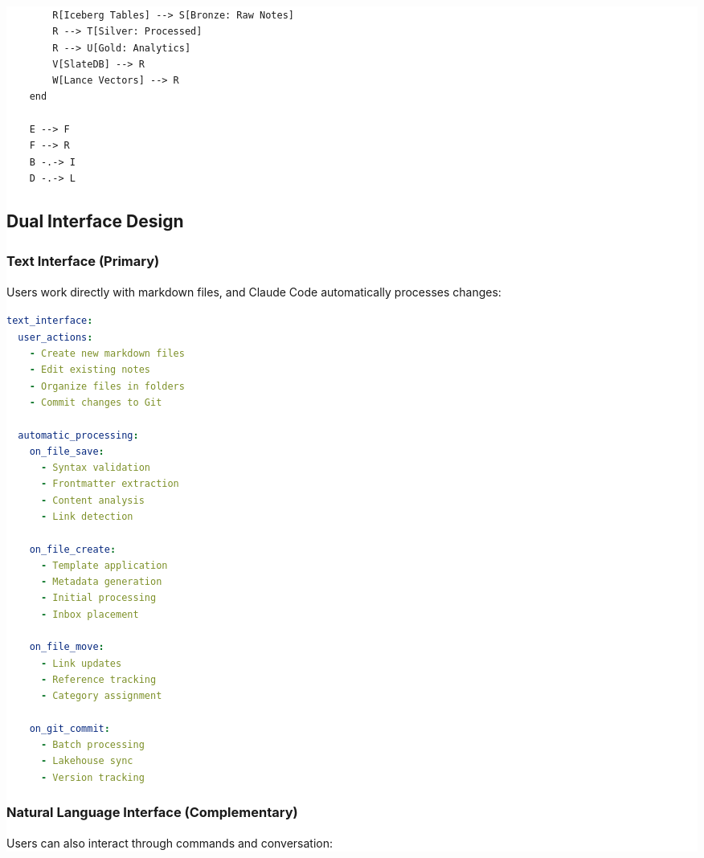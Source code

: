 ```mermaid
        R[Iceberg Tables] --> S[Bronze: Raw Notes]
        R --> T[Silver: Processed]
        R --> U[Gold: Analytics]
        V[SlateDB] --> R
        W[Lance Vectors] --> R
    end
    
    E --> F
    F --> R
    B -.-> I
    D -.-> L
```

## Dual Interface Design

### Text Interface (Primary)
Users work directly with markdown files, and Claude Code automatically processes changes:

```yaml
text_interface:
  user_actions:
    - Create new markdown files
    - Edit existing notes
    - Organize files in folders
    - Commit changes to Git
  
  automatic_processing:
    on_file_save:
      - Syntax validation
      - Frontmatter extraction
      - Content analysis
      - Link detection
    
    on_file_create:
      - Template application
      - Metadata generation
      - Initial processing
      - Inbox placement
    
    on_file_move:
      - Link updates
      - Reference tracking
      - Category assignment
    
    on_git_commit:
      - Batch processing
      - Lakehouse sync
      - Version tracking
```

### Natural Language Interface (Complementary)
Users can also interact through commands and conversation:
